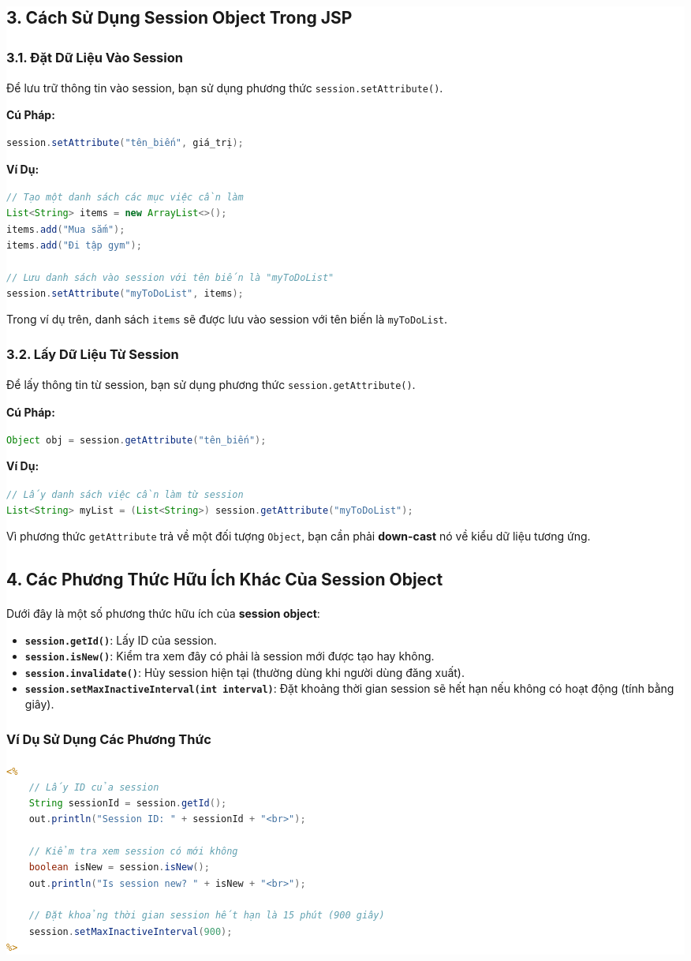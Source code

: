 ## 3. Cách Sử Dụng Session Object Trong JSP

### 3.1. Đặt Dữ Liệu Vào Session

Để lưu trữ thông tin vào session, bạn sử dụng phương thức `session.setAttribute()`.

**Cú Pháp:**
```java
session.setAttribute("tên_biến", giá_trị);
```

**Ví Dụ:**
```java
// Tạo một danh sách các mục việc cần làm
List<String> items = new ArrayList<>();
items.add("Mua sắm");
items.add("Đi tập gym");

// Lưu danh sách vào session với tên biến là "myToDoList"
session.setAttribute("myToDoList", items);
```
Trong ví dụ trên, danh sách `items` sẽ được lưu vào session với tên biến là `myToDoList`.

### 3.2. Lấy Dữ Liệu Từ Session

Để lấy thông tin từ session, bạn sử dụng phương thức `session.getAttribute()`.

**Cú Pháp:**
```java
Object obj = session.getAttribute("tên_biến");
```

**Ví Dụ:**
```java
// Lấy danh sách việc cần làm từ session
List<String> myList = (List<String>) session.getAttribute("myToDoList");
```
Vì phương thức `getAttribute` trả về một đối tượng `Object`, bạn cần phải **down-cast** nó về kiểu dữ liệu tương ứng.

## 4. Các Phương Thức Hữu Ích Khác Của Session Object

Dưới đây là một số phương thức hữu ích của **session object**:

- **`session.getId()`**: Lấy ID của session.
- **`session.isNew()`**: Kiểm tra xem đây có phải là session mới được tạo hay không.
- **`session.invalidate()`**: Hủy session hiện tại (thường dùng khi người dùng đăng xuất).
- **`session.setMaxInactiveInterval(int interval)`**: Đặt khoảng thời gian session sẽ hết hạn nếu không có hoạt động (tính bằng giây).

### Ví Dụ Sử Dụng Các Phương Thức

```jsp
<%
    // Lấy ID của session
    String sessionId = session.getId();
    out.println("Session ID: " + sessionId + "<br>");

    // Kiểm tra xem session có mới không
    boolean isNew = session.isNew();
    out.println("Is session new? " + isNew + "<br>");

    // Đặt khoảng thời gian session hết hạn là 15 phút (900 giây)
    session.setMaxInactiveInterval(900);
%>
```
